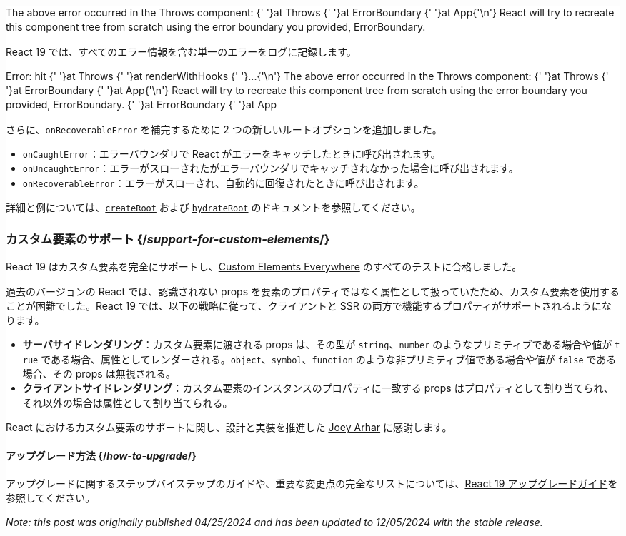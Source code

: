 The above error occurred in the Throws component:
{'  '}at Throws
{'  '}at ErrorBoundary
{'  '}at App{'\n'}
React will try to recreate this component tree from scratch using the error boundary you provided, ErrorBoundary.

</ConsoleLogLine>

</ConsoleBlockMulti>

React 19 では、すべてのエラー情報を含む単一のエラーをログに記録します。

<ConsoleBlockMulti>

<ConsoleLogLine level="error">

Error: hit
{'  '}at Throws
{'  '}at renderWithHooks
{'  '}...{'\n'}
The above error occurred in the Throws component:
{'  '}at Throws
{'  '}at ErrorBoundary
{'  '}at App{'\n'}
React will try to recreate this component tree from scratch using the error boundary you provided, ErrorBoundary.
{'  '}at ErrorBoundary
{'  '}at App

</ConsoleLogLine>

</ConsoleBlockMulti>

さらに、`onRecoverableError` を補完するために 2 つの新しいルートオプションを追加しました。

- `onCaughtError`：エラーバウンダリで React がエラーをキャッチしたときに呼び出されます。
- `onUncaughtError`：エラーがスローされたがエラーバウンダリでキャッチされなかった場合に呼び出されます。
- `onRecoverableError`：エラーがスローされ、自動的に回復されたときに呼び出されます。

詳細と例については、[`createRoot`](/reference/react-dom/client/createRoot) および [`hydrateRoot`](/reference/react-dom/client/hydrateRoot) のドキュメントを参照してください。

### カスタム要素のサポート {/*support-for-custom-elements*/}

React 19 はカスタム要素を完全にサポートし、[Custom Elements Everywhere](https://custom-elements-everywhere.com/) のすべてのテストに合格しました。

過去のバージョンの React では、認識されない props を要素のプロパティではなく属性として扱っていたため、カスタム要素を使用することが困難でした。React 19 では、以下の戦略に従って、クライアントと SSR の両方で機能するプロパティがサポートされるようになります。

- **サーバサイドレンダリング**：カスタム要素に渡される props は、その型が `string`、`number` のようなプリミティブである場合や値が `true` である場合、属性としてレンダーされる。`object`、`symbol`、`function` のような非プリミティブ値である場合や値が `false` である場合、その props は無視される。
- **クライアントサイドレンダリング**：カスタム要素のインスタンスのプロパティに一致する props はプロパティとして割り当てられ、それ以外の場合は属性として割り当てられる。

React におけるカスタム要素のサポートに関し、設計と実装を推進した [Joey Arhar](https://github.com/josepharhar) に感謝します。


#### アップグレード方法 {/*how-to-upgrade*/}
アップグレードに関するステップバイステップのガイドや、重要な変更点の完全なリストについては、[React 19 アップグレードガイド](/blog/2024/04/25/react-19-upgrade-guide)を参照してください。

_Note: this post was originally published 04/25/2024 and has been updated to 12/05/2024 with the stable release._
